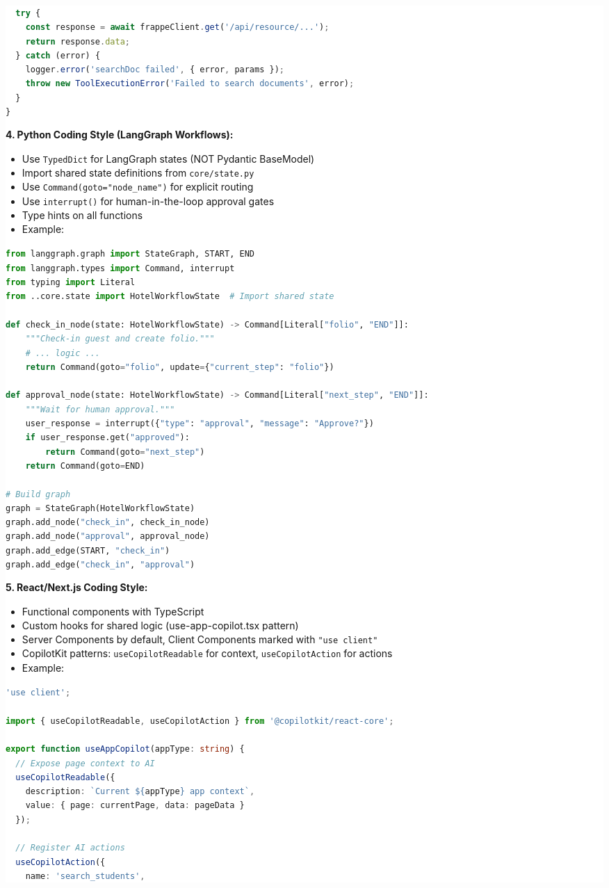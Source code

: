 ```typescript
  try {
    const response = await frappeClient.get('/api/resource/...');
    return response.data;
  } catch (error) {
    logger.error('searchDoc failed', { error, params });
    throw new ToolExecutionError('Failed to search documents', error);
  }
}
```

**4. Python Coding Style (LangGraph Workflows):**
- Use `TypedDict` for LangGraph states (NOT Pydantic BaseModel)
- Import shared state definitions from `core/state.py`
- Use `Command(goto="node_name")` for explicit routing
- Use `interrupt()` for human-in-the-loop approval gates
- Type hints on all functions
- Example:
```python
from langgraph.graph import StateGraph, START, END
from langgraph.types import Command, interrupt
from typing import Literal
from ..core.state import HotelWorkflowState  # Import shared state

def check_in_node(state: HotelWorkflowState) -> Command[Literal["folio", "END"]]:
    """Check-in guest and create folio."""
    # ... logic ...
    return Command(goto="folio", update={"current_step": "folio"})

def approval_node(state: HotelWorkflowState) -> Command[Literal["next_step", "END"]]:
    """Wait for human approval."""
    user_response = interrupt({"type": "approval", "message": "Approve?"})
    if user_response.get("approved"):
        return Command(goto="next_step")
    return Command(goto=END)

# Build graph
graph = StateGraph(HotelWorkflowState)
graph.add_node("check_in", check_in_node)
graph.add_node("approval", approval_node)
graph.add_edge(START, "check_in")
graph.add_edge("check_in", "approval")
```

**5. React/Next.js Coding Style:**
- Functional components with TypeScript
- Custom hooks for shared logic (use-app-copilot.tsx pattern)
- Server Components by default, Client Components marked with `"use client"`
- CopilotKit patterns: `useCopilotReadable` for context, `useCopilotAction` for actions
- Example:
```typescript
'use client';

import { useCopilotReadable, useCopilotAction } from '@copilotkit/react-core';

export function useAppCopilot(appType: string) {
  // Expose page context to AI
  useCopilotReadable({
    description: `Current ${appType} app context`,
    value: { page: currentPage, data: pageData }
  });

  // Register AI actions
  useCopilotAction({
    name: 'search_students',
```